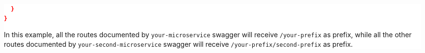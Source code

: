 ```json
  }
}
```

In this example, all the routes documented by `your-microservice` swagger will receive `/your-prefix` as prefix, while all the other routes documented by `your-second-microservice` swagger will receive `/your-prefix/second-prefix` as prefix.
